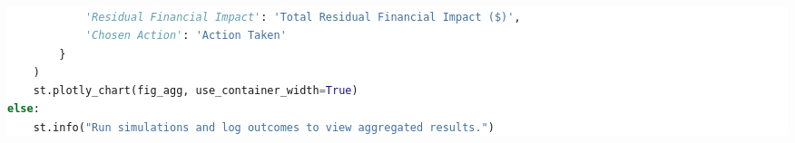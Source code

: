 ```python
            'Residual Financial Impact': 'Total Residual Financial Impact ($)',
            'Chosen Action': 'Action Taken'
        }
    )
    st.plotly_chart(fig_agg, use_container_width=True)
else:
    st.info("Run simulations and log outcomes to view aggregated results.")
```
